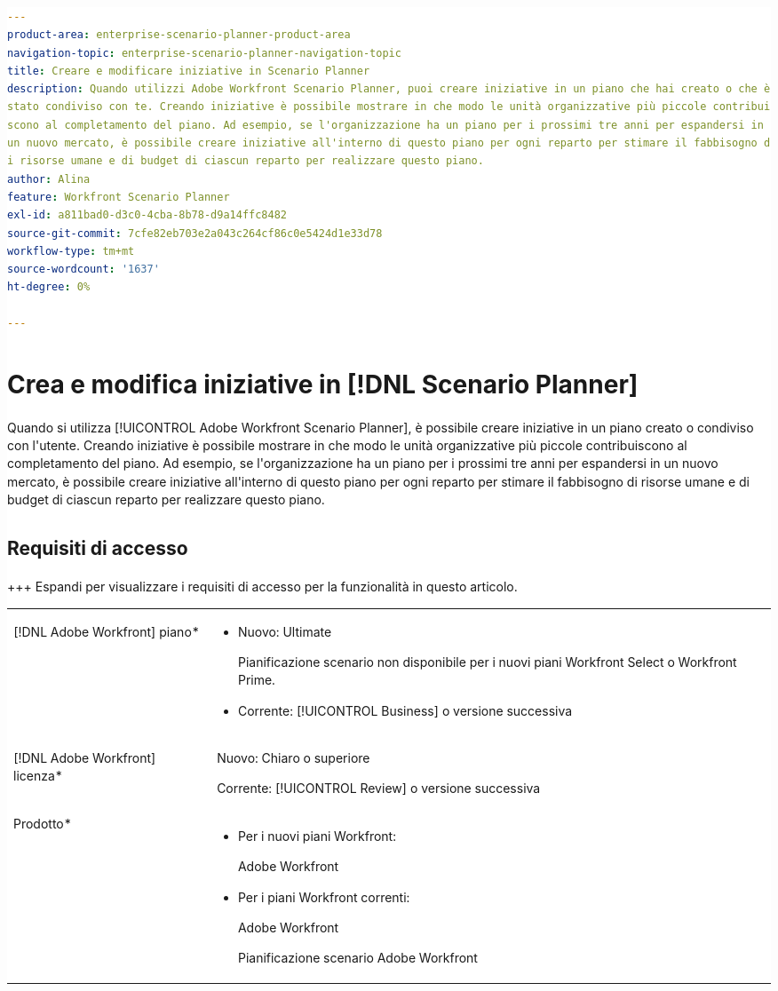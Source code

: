 ```yaml
---
product-area: enterprise-scenario-planner-product-area
navigation-topic: enterprise-scenario-planner-navigation-topic
title: Creare e modificare iniziative in Scenario Planner
description: Quando utilizzi Adobe Workfront Scenario Planner, puoi creare iniziative in un piano che hai creato o che è stato condiviso con te. Creando iniziative è possibile mostrare in che modo le unità organizzative più piccole contribuiscono al completamento del piano. Ad esempio, se l'organizzazione ha un piano per i prossimi tre anni per espandersi in un nuovo mercato, è possibile creare iniziative all'interno di questo piano per ogni reparto per stimare il fabbisogno di risorse umane e di budget di ciascun reparto per realizzare questo piano.
author: Alina
feature: Workfront Scenario Planner
exl-id: a811bad0-d3c0-4cba-8b78-d9a14ffc8482
source-git-commit: 7cfe82eb703e2a043c264cf86c0e5424d1e33d78
workflow-type: tm+mt
source-wordcount: '1637'
ht-degree: 0%

---
```


# Crea e modifica iniziative in [!DNL Scenario Planner]



Quando si utilizza [!UICONTROL Adobe Workfront Scenario Planner], è possibile creare iniziative in un piano creato o condiviso con l&#39;utente. Creando iniziative è possibile mostrare in che modo le unità organizzative più piccole contribuiscono al completamento del piano. Ad esempio, se l&#39;organizzazione ha un piano per i prossimi tre anni per espandersi in un nuovo mercato, è possibile creare iniziative all&#39;interno di questo piano per ogni reparto per stimare il fabbisogno di risorse umane e di budget di ciascun reparto per realizzare questo piano.

## Requisiti di accesso

+++ Espandi per visualizzare i requisiti di accesso per la funzionalità in questo articolo.

<table style="table-layout:auto"> 
 <col> 
 <col> 
 <tbody> 
  <tr> 
   <td> <p>[!DNL Adobe Workfront] piano*</p> </td> 
   <td> <ul></li>
   <li><p>Nuovo: Ultimate </p></li>
   <p>Pianificazione scenario non disponibile per i nuovi piani Workfront Select o Workfront Prime. </p>
   <li><p>Corrente: [!UICONTROL Business] o versione successiva</p></ul>
   </td> 
  </tr> 
  <tr> 
   <td> <p>[!DNL Adobe Workfront] licenza*</p> </td> 
   <td> <p>Nuovo: Chiaro o superiore</p> 
   <p>Corrente: [!UICONTROL Review] o versione successiva</p> </td> 
  </tr> 
  <tr> 
   <td>Prodotto* </td> 
   <td> <ul><li><p>Per i nuovi piani Workfront:</p><p> Adobe Workfront</li></p>
   <li><p>Per i piani Workfront correnti: </p>
   <p>Adobe Workfront</p> <p>Pianificazione scenario Adobe Workfront</p></li></ul>
